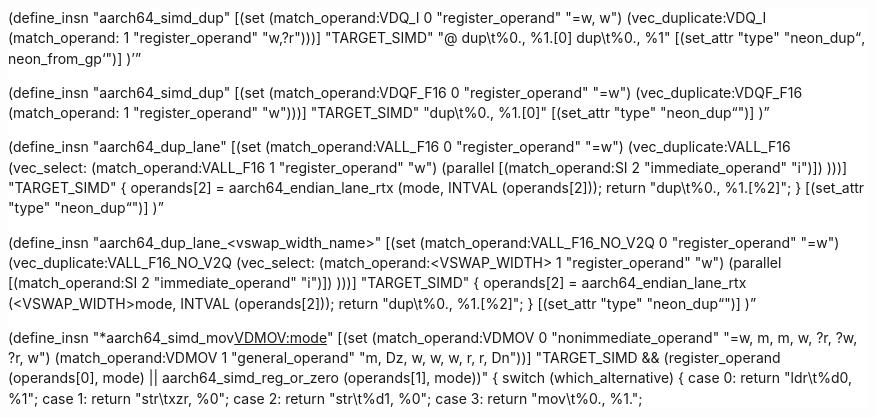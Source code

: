 (define_insn "aarch64_simd_dup<mode>"
  [(set (match_operand:VDQ_I 0 "register_operand" "=w, w")
	(vec_duplicate:VDQ_I
	  (match_operand:<VEL> 1 "register_operand" "w,?r")))]
  "TARGET_SIMD"
  "@
   dup\\t%0.<Vtype>, %1.<Vetype>[0]
   dup\\t%0.<Vtype>, %<vw>1"
  [(set_attr "type" "neon_dup<q>, neon_from_gp<q>")]
)

(define_insn "aarch64_simd_dup<mode>"
  [(set (match_operand:VDQF_F16 0 "register_operand" "=w")
	(vec_duplicate:VDQF_F16
	  (match_operand:<VEL> 1 "register_operand" "w")))]
  "TARGET_SIMD"
  "dup\\t%0.<Vtype>, %1.<Vetype>[0]"
  [(set_attr "type" "neon_dup<q>")]
)

(define_insn "aarch64_dup_lane<mode>"
  [(set (match_operand:VALL_F16 0 "register_operand" "=w")
	(vec_duplicate:VALL_F16
	  (vec_select:<VEL>
	    (match_operand:VALL_F16 1 "register_operand" "w")
	    (parallel [(match_operand:SI 2 "immediate_operand" "i")])
          )))]
  "TARGET_SIMD"
  {
    operands[2] = aarch64_endian_lane_rtx (<MODE>mode, INTVAL (operands[2]));
    return "dup\\t%0.<Vtype>, %1.<Vetype>[%2]";
  }
  [(set_attr "type" "neon_dup<q>")]
)

(define_insn "aarch64_dup_lane_<vswap_width_name><mode>"
  [(set (match_operand:VALL_F16_NO_V2Q 0 "register_operand" "=w")
	(vec_duplicate:VALL_F16_NO_V2Q
	  (vec_select:<VEL>
	    (match_operand:<VSWAP_WIDTH> 1 "register_operand" "w")
	    (parallel [(match_operand:SI 2 "immediate_operand" "i")])
          )))]
  "TARGET_SIMD"
  {
    operands[2] = aarch64_endian_lane_rtx (<VSWAP_WIDTH>mode, INTVAL (operands[2]));
    return "dup\\t%0.<Vtype>, %1.<Vetype>[%2]";
  }
  [(set_attr "type" "neon_dup<q>")]
)

(define_insn "*aarch64_simd_mov<VDMOV:mode>"
  [(set (match_operand:VDMOV 0 "nonimmediate_operand"
		"=w, m,  m,  w, ?r, ?w, ?r, w")
	(match_operand:VDMOV 1 "general_operand"
		"m,  Dz, w,  w,  w,  r,  r, Dn"))]
  "TARGET_SIMD
   && (register_operand (operands[0], <MODE>mode)
       || aarch64_simd_reg_or_zero (operands[1], <MODE>mode))"
{
   switch (which_alternative)
     {
     case 0: return "ldr\t%d0, %1";
     case 1: return "str\txzr, %0";
     case 2: return "str\t%d1, %0";
     case 3: return "mov\t%0.<Vbtype>, %1.<Vbtype>";